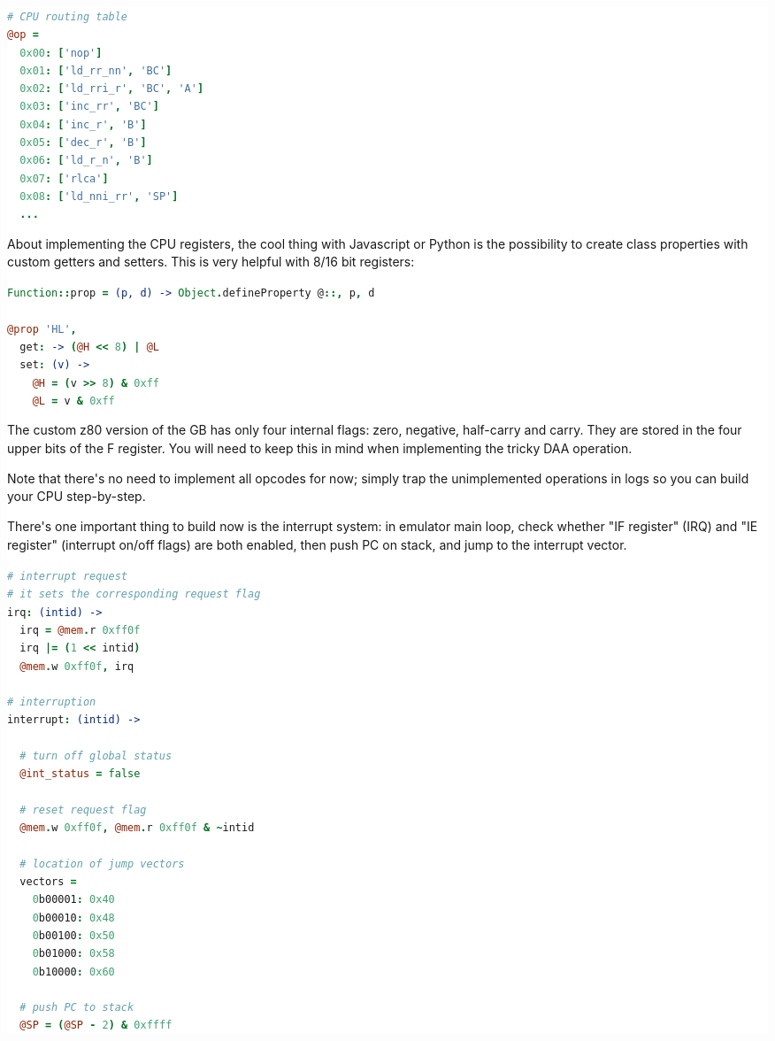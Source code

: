 ```coffee
# CPU routing table
@op =
  0x00: ['nop']
  0x01: ['ld_rr_nn', 'BC']
  0x02: ['ld_rri_r', 'BC', 'A']
  0x03: ['inc_rr', 'BC']
  0x04: ['inc_r', 'B']
  0x05: ['dec_r', 'B']
  0x06: ['ld_r_n', 'B']
  0x07: ['rlca']
  0x08: ['ld_nni_rr', 'SP']
  ...
```

About implementing the CPU registers, the cool thing with Javascript or Python is the possibility to create class properties with custom getters and setters. This is very helpful with 8/16 bit registers:

```coffee
Function::prop = (p, d) -> Object.defineProperty @::, p, d

@prop 'HL',
  get: -> (@H << 8) | @L
  set: (v) ->
    @H = (v >> 8) & 0xff
    @L = v & 0xff
```

The custom z80 version of the GB has only four internal flags: zero, negative, half-carry and carry. They are stored in the four upper bits of the F register. You will need to keep this in mind when implementing the tricky DAA operation.

Note that there's no need to implement all opcodes for now; simply trap the unimplemented operations in logs so you can build your CPU step-by-step.

There's one important thing to build now is the interrupt system: in emulator main loop, check whether "IF register" (IRQ) and "IE register" (interrupt on/off flags) are both enabled, then push PC on stack, and jump to the interrupt vector.

```coffee
# interrupt request
# it sets the corresponding request flag
irq: (intid) ->
  irq = @mem.r 0xff0f
  irq |= (1 << intid)
  @mem.w 0xff0f, irq

# interruption
interrupt: (intid) ->

  # turn off global status
  @int_status = false

  # reset request flag
  @mem.w 0xff0f, @mem.r 0xff0f & ~intid

  # location of jump vectors
  vectors =
    0b00001: 0x40
    0b00010: 0x48
    0b00100: 0x50
    0b01000: 0x58
    0b10000: 0x60

  # push PC to stack
  @SP = (@SP - 2) & 0xffff
```